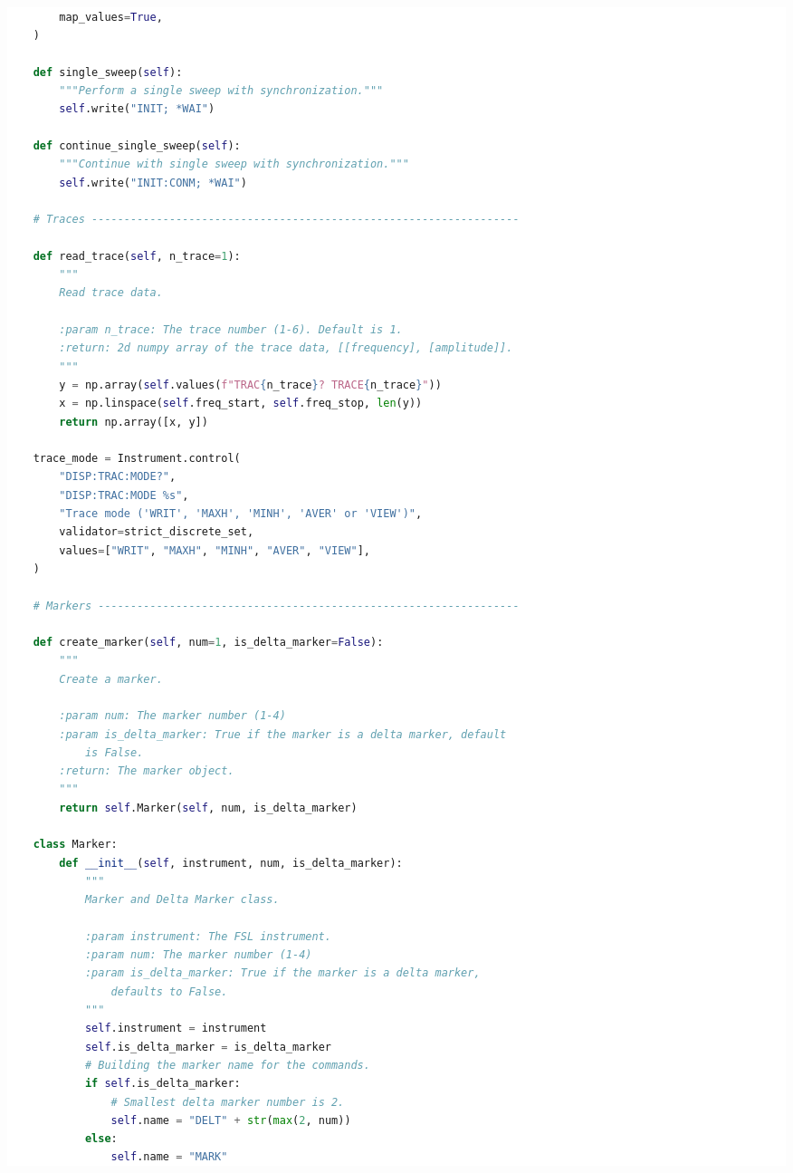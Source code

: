 ```python
        map_values=True,
    )

    def single_sweep(self):
        """Perform a single sweep with synchronization."""
        self.write("INIT; *WAI")

    def continue_single_sweep(self):
        """Continue with single sweep with synchronization."""
        self.write("INIT:CONM; *WAI")

    # Traces ------------------------------------------------------------------

    def read_trace(self, n_trace=1):
        """
        Read trace data.

        :param n_trace: The trace number (1-6). Default is 1.
        :return: 2d numpy array of the trace data, [[frequency], [amplitude]].
        """
        y = np.array(self.values(f"TRAC{n_trace}? TRACE{n_trace}"))
        x = np.linspace(self.freq_start, self.freq_stop, len(y))
        return np.array([x, y])

    trace_mode = Instrument.control(
        "DISP:TRAC:MODE?",
        "DISP:TRAC:MODE %s",
        "Trace mode ('WRIT', 'MAXH', 'MINH', 'AVER' or 'VIEW')",
        validator=strict_discrete_set,
        values=["WRIT", "MAXH", "MINH", "AVER", "VIEW"],
    )

    # Markers -----------------------------------------------------------------

    def create_marker(self, num=1, is_delta_marker=False):
        """
        Create a marker.

        :param num: The marker number (1-4)
        :param is_delta_marker: True if the marker is a delta marker, default
            is False.
        :return: The marker object.
        """
        return self.Marker(self, num, is_delta_marker)

    class Marker:
        def __init__(self, instrument, num, is_delta_marker):
            """
            Marker and Delta Marker class.

            :param instrument: The FSL instrument.
            :param num: The marker number (1-4)
            :param is_delta_marker: True if the marker is a delta marker,
                defaults to False.
            """
            self.instrument = instrument
            self.is_delta_marker = is_delta_marker
            # Building the marker name for the commands.
            if self.is_delta_marker:
                # Smallest delta marker number is 2.
                self.name = "DELT" + str(max(2, num))
            else:
                self.name = "MARK"
```